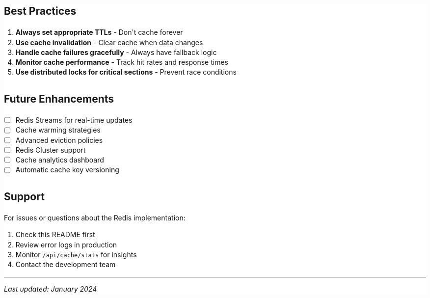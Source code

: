 ## Best Practices

1. **Always set appropriate TTLs** - Don't cache forever
2. **Use cache invalidation** - Clear cache when data changes
3. **Handle cache failures gracefully** - Always have fallback logic
4. **Monitor cache performance** - Track hit rates and response times
5. **Use distributed locks for critical sections** - Prevent race conditions

## Future Enhancements

- [ ] Redis Streams for real-time updates
- [ ] Cache warming strategies
- [ ] Advanced eviction policies
- [ ] Redis Cluster support
- [ ] Cache analytics dashboard
- [ ] Automatic cache key versioning

## Support

For issues or questions about the Redis implementation:
1. Check this README first
2. Review error logs in production
3. Monitor `/api/cache/stats` for insights
4. Contact the development team

---

*Last updated: January 2024*